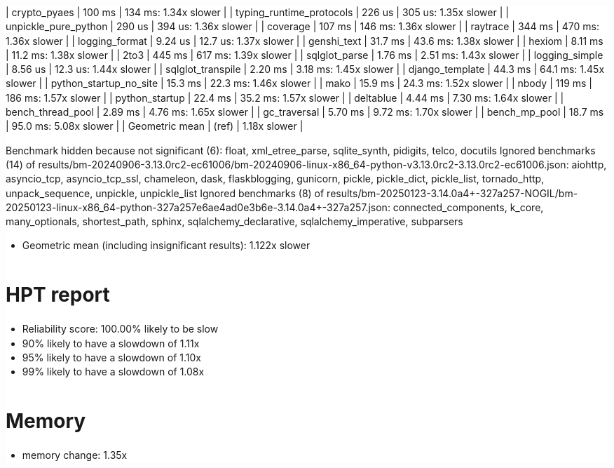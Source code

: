 | crypto_pyaes               | 100 ms                                                       | 134 ms: 1.34x slower                                                   |
| typing_runtime_protocols   | 226 us                                                       | 305 us: 1.35x slower                                                   |
| unpickle_pure_python       | 290 us                                                       | 394 us: 1.36x slower                                                   |
| coverage                   | 107 ms                                                       | 146 ms: 1.36x slower                                                   |
| raytrace                   | 344 ms                                                       | 470 ms: 1.36x slower                                                   |
| logging_format             | 9.24 us                                                      | 12.7 us: 1.37x slower                                                  |
| genshi_text                | 31.7 ms                                                      | 43.6 ms: 1.38x slower                                                  |
| hexiom                     | 8.11 ms                                                      | 11.2 ms: 1.38x slower                                                  |
| 2to3                       | 445 ms                                                       | 617 ms: 1.39x slower                                                   |
| sqlglot_parse              | 1.76 ms                                                      | 2.51 ms: 1.43x slower                                                  |
| logging_simple             | 8.56 us                                                      | 12.3 us: 1.44x slower                                                  |
| sqlglot_transpile          | 2.20 ms                                                      | 3.18 ms: 1.45x slower                                                  |
| django_template            | 44.3 ms                                                      | 64.1 ms: 1.45x slower                                                  |
| python_startup_no_site     | 15.3 ms                                                      | 22.3 ms: 1.46x slower                                                  |
| mako                       | 15.9 ms                                                      | 24.3 ms: 1.52x slower                                                  |
| nbody                      | 119 ms                                                       | 186 ms: 1.57x slower                                                   |
| python_startup             | 22.4 ms                                                      | 35.2 ms: 1.57x slower                                                  |
| deltablue                  | 4.44 ms                                                      | 7.30 ms: 1.64x slower                                                  |
| bench_thread_pool          | 2.89 ms                                                      | 4.76 ms: 1.65x slower                                                  |
| gc_traversal               | 5.70 ms                                                      | 9.72 ms: 1.70x slower                                                  |
| bench_mp_pool              | 18.7 ms                                                      | 95.0 ms: 5.08x slower                                                  |
| Geometric mean             | (ref)                                                        | 1.18x slower                                                           |

Benchmark hidden because not significant (6): float, xml_etree_parse, sqlite_synth, pidigits, telco, docutils
Ignored benchmarks (14) of results/bm-20240906-3.13.0rc2-ec61006/bm-20240906-linux-x86_64-python-v3.13.0rc2-3.13.0rc2-ec61006.json: aiohttp, asyncio_tcp, asyncio_tcp_ssl, chameleon, dask, flaskblogging, gunicorn, pickle, pickle_dict, pickle_list, tornado_http, unpack_sequence, unpickle, unpickle_list
Ignored benchmarks (8) of results/bm-20250123-3.14.0a4+-327a257-NOGIL/bm-20250123-linux-x86_64-python-327a257e6ae4ad0e3b6e-3.14.0a4+-327a257.json: connected_components, k_core, many_optionals, shortest_path, sphinx, sqlalchemy_declarative, sqlalchemy_imperative, subparsers

- Geometric mean (including insignificant results): 1.122x slower

# HPT report

- Reliability score: 100.00% likely to be slow
- 90% likely to have a slowdown of 1.11x
- 95% likely to have a slowdown of 1.10x
- 99% likely to have a slowdown of 1.08x

# Memory
- memory change: 1.35x